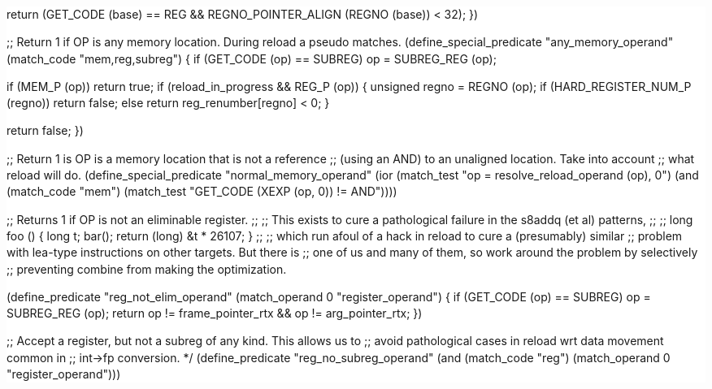   return (GET_CODE (base) == REG && REGNO_POINTER_ALIGN (REGNO (base)) < 32);
})

;; Return 1 if OP is any memory location.  During reload a pseudo matches.
(define_special_predicate "any_memory_operand"
  (match_code "mem,reg,subreg")
{
  if (GET_CODE (op) == SUBREG)
    op = SUBREG_REG (op);

  if (MEM_P (op))
    return true;
  if (reload_in_progress && REG_P (op))
    {
      unsigned regno = REGNO (op);
      if (HARD_REGISTER_NUM_P (regno))
	return false;
      else
	return reg_renumber[regno] < 0;
    }

  return false;
})

;; Return 1 is OP is a memory location that is not a reference
;; (using an AND) to an unaligned location.  Take into account
;; what reload will do.
(define_special_predicate "normal_memory_operand"
  (ior (match_test "op = resolve_reload_operand (op), 0")
       (and (match_code "mem")
	    (match_test "GET_CODE (XEXP (op, 0)) != AND"))))

;; Returns 1 if OP is not an eliminable register.
;;
;; This exists to cure a pathological failure in the s8addq (et al) patterns,
;;
;;	long foo () { long t; bar(); return (long) &t * 26107; }
;;
;; which run afoul of a hack in reload to cure a (presumably) similar
;; problem with lea-type instructions on other targets.  But there is
;; one of us and many of them, so work around the problem by selectively
;; preventing combine from making the optimization.

(define_predicate "reg_not_elim_operand"
  (match_operand 0 "register_operand")
{
  if (GET_CODE (op) == SUBREG)
    op = SUBREG_REG (op);
  return op != frame_pointer_rtx && op != arg_pointer_rtx;
})

;; Accept a register, but not a subreg of any kind.  This allows us to
;; avoid pathological cases in reload wrt data movement common in 
;; int->fp conversion.  */
(define_predicate "reg_no_subreg_operand"
  (and (match_code "reg")
       (match_operand 0 "register_operand")))
